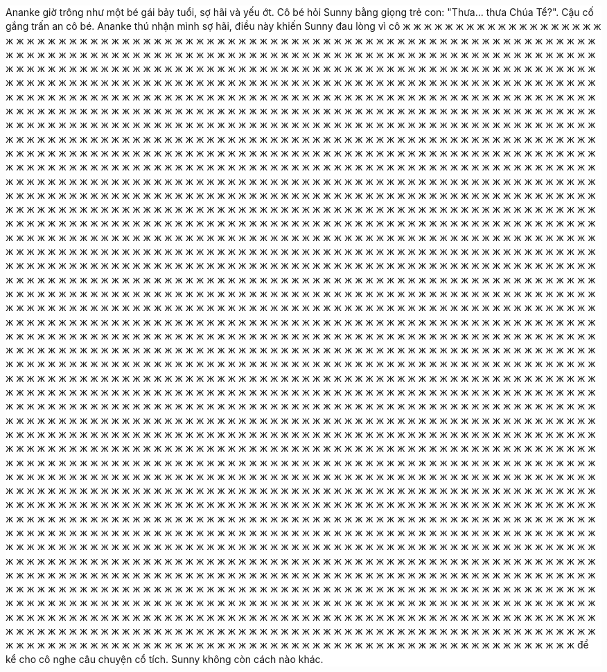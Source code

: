 Ananke giờ trông như một bé gái bảy tuổi, sợ hãi và yếu ớt. Cô bé hỏi Sunny bằng giọng trẻ con: "Thưa... thưa Chúa Tể?". Cậu cố gắng trấn an cô bé. Ananke thú nhận mình sợ hãi, điều này khiến Sunny đau lòng vì cô ж ж ж ж ж ж ж ж ж ж ж ж ж ж ж ж ж ж ж ж ж ж ж ж ж ж ж ж ж ж ж ж ж ж ж ж ж ж ж ж ж ж ж ж ж ж ж ж ж ж ж ж ж ж ж ж ж ж ж ж ж ж ж ж ж ж ж ж ж ж ж ж ж ж ж ж ж ж ж ж ж ж ж ж ж ж ж ж ж ж ж ж ж ж ж ж ж ж ж ж ж ж ж ж ж ж ж ж ж ж ж ж ж ж ж ж ж ж ж ж ж ж ж ж ж ж ж ж ж ж ж ж ж ж ж ж ж ж ж ж ж ж ж ж ж ж ж ж ж ж ж ж ж ж ж ж ж ж ж ж ж ж ж ж ж ж ж ж ж ж ж ж ж ж ж ж ж ж ж ж ж ж ж ж ж ж ж ж ж ж ж ж ж ж ж ж ж ж ж ж ж ж ж ж ж ж ж ж ж ж ж ж ж ж ж ж ж ж ж ж ж ж ж ж ж ж ж ж ж ж ж ж ж ж ж ж ж ж ж ж ж ж ж ж ж ж ж ж ж ж ж ж ж ж ж ж ж ж ж ж ж ж ж ж ж ж ж ж ж ж ж ж ж ж ж ж ж ж ж ж ж ж ж ж ж ж ж ж ж ж ж ж ж ж ж ж ж ж ж ж ж ж ж ж ж ж ж ж ж ж ж ж ж ж ж ж ж ж ж ж ж ж ж ж ж ж ж ж ж ж ж ж ж ж ж ж ж ж ж ж ж ж ж ж ж ж ж ж ж ж ж ж ж ж ж ж ж ж ж ж ж ж ж ж ж ж ж ж ж ж ж ж ж ж ж ж ж ж ж ж ж ж ж ж ж ж ж ж ж ж ж ж ж ж ж ж ж ж ж ж ж ж ж ж ж ж ж ж ж ж ж ж ж ж ж ж ж ж ж ж ж ж ж ж ж ж ж ж ж ж ж ж ж ж ж ж ж ж ж ж ж ж ж ж ж ж ж ж ж ж ж ж ж ж ж ж ж ж ж ж ж ж ж ж ж ж ж ж ж ж ж ж ж ж ж ж ж ж ж ж ж ж ж ж ж ж ж ж ж ж ж ж ж ж ж ж ж ж ж ж ж ж ж ж ж ж ж ж ж ж ж ж ж ж ж ж ж ж ж ж ж ж ж ж ж ж ж ж ж ж ж ж ж ж ж ж ж ж ж ж ж ж ж ж ж ж ж ж ж ж ж ж ж ж ж ж ж ж ж ж ж ж ж ж ж ж ж ж ж ж ж ж ж ж ж ж ж ж ж ж ж ж ж ж ж ж ж ж ж ж ж ж ж ж ж ж ж ж ж ж ж ж ж ж ж ж ж ж ж ж ж ж ж ж ж ж ж ж ж ж ж ж ж ж ж ж ж ж ж ж ж ж ж ж ж ж ж ж ж ж ж ж ж ж ж ж ж ж ж ж ж ж ж ж ж ж ж ж ж ж ж ж ж ж ж ж ж ж ж ж ж ж ж ж ж ж ж ж ж ж ж ж ж ж ж ж ж ж ж ж ж ж ж ж ж ж ж ж ж ж ж ж ж ж ж ж ж ж ж ж ж ж ж ж ж ж ж ж ж ж ж ж ж ж ж ж ж ж ж ж ж ж ж ж ж ж ж ж ж ж ж ж ж ж ж ж ж ж ж ж ж ж ж ж ж ж ж ж ж ж ж ж ж ж ж ж ж ж ж ж ж ж ж ж ж ж ж ж ж ж ж ж ж ж ж ж ж ж ж ж ж ж ж ж ж ж ж ж ж ж ж ж ж ж ж ж ж ж ж ж ж ж ж ж ж ж ж ж ж ж ж ж ж ж ж ж ж ж ж ж ж ж ж ж ж ж ж ж ж ж ж ж ж ж ж ж ж ж ж ж ж ж ж ж ж ж ж ж ж ж ж ж ж ж ж ж ж ж ж ж ж ж ж ж ж ж ж ж ж ж ж ж ж ж ж ж ж ж ж ж ж ж ж ж ж ж ж ж ж ж ж ж ж ж ж ж ж ж ж ж ж ж ж ж ж ж ж ж ж ж ж ж ж ж ж ж ж ж ж ж ж ж ж ж ж ж ж ж ж ж ж ж ж ж ж ж ж ж ж ж ж ж ж ж ж ж ж ж ж ж ж ж ж ж ж ж ж ж ж ж ж ж ж ж ж ж ж ж ж ж ж ж ж ж ж ж ж ж ж ж ж ж ж ж ж ж ж ж ж ж ж ж ж ж ж ж ж ж ж ж ж ж ж ж ж ж ж ж ж ж ж ж ж ж ж ж ж ж ж ж ж ж ж ж ж ж ж ж ж ж ж ж ж ж ж ж ж ж ж ж ж ж ж ж ж ж ж ж ж ж ж ж ж ж ж ж ж ж ж ж ж ж ж ж ж ж ж ж ж ж ж ж ж ж ж ж ж ж ж ж ж ж ж ж ж ж ж ж ж ж ж ж ж ж ж ж ж ж ж ж ж ж ж ж ж ж ж ж ж ж ж ж ж ж ж ж ж ж ж ж ж ж ж ж ж ж ж ж ж ж ж ж ж ж ж ж ж ж ж ж ж ж ж ж ж ж ж ж ж ж ж ж ж ж ж ж ж ж ж ж ж ж ж ж ж ж ж ж ж ж ж ж ж ж ж ж ж ж ж ж ж ж ж ж ж ж ж ж ж ж ж ж ж ж ж ж ж ж ж ж ж ж ж ж ж ж ж ж ж ж ж ж ж ж ж ж ж ж ж ж ж ж ж ж ж ж ж ж ж ж ж ж ж ж ж ж ж ж ж ж ж ж ж ж ж ж ж ж ж ж ж ж ж ж ж ж ж ж ж ж ж ж ж ж ж ж ж ж ж ж ж ж ж ж ж ж ж ж ж ж ж ж ж ж ж ж ж ж ж ж ж ж ж ж ж ж ж ж ж ж ж ж ж ж ж ж ж ж ж ж ж ж ж ж ж ж ж ж ж ж ж ж ж ж ж ж ж ж ж ж ж ж ж ж ж ж ж ж ж ж ж ж ж ж ж ж ж ж ж ж ж ж ж ж ж ж ж ж ж ж ж ж ж ж ж ж ж ж ж ж ж ж ж ж ж ж ж ж ж ж ж ж ж ж ж ж ж ж ж ж ж ж ж ж ж ж ж ж ж ж ж ж ж ж ж ж ж ж ж ж ж ж ж ж ж ж ж ж ж ж ж ж ж ж ж ж ж ж ж ж ж ж ж ж ж ж ж ж ж ж ж ж ж ж ж ж ж ж ж ж ж ж ж ж ж ж ж ж ж ж ж ж ж ж ж ж ж ж ж ж ж ж ж ж ж ж ж ж ж ж ж ж ж ж ж ж ж ж ж ж ж ж ж ж ж ж ж ж ж ж ж ж ж ж ж ж ж ж ж ж ж ж ж ж ж ж ж ж ж ж ж ж ж ж ж ж ж ж ж ж ж ж ж ж ж ж ж ж ж ж ж ж ж ж ж ж ж ж ж ж ж ж ж ж ж ж ж ж ж ж ж ж ж ж ж ж ж ж ж ж ж ж ж ж ж ж ж ж ж ж ж ж ж ж ж ж ж ж ж ж ж ж ж ж ж ж ж ж ж ж ж ж ж ж ж ж ж ж ж ж ж ж ж ж ж ж ж ж ж ж ж ж ж ж ж ж ж ж ж ж ж ж ж ж ж ж ж ж ж ж ж ж ж ж ж ж ж ж ж ж ж ж ж ж ж ж ж ж ж ж ж ж ж ж ж ж ж ж ж ж ж ж ж ж ж ж ж ж ж ж ж ж ж ж ж ж ж ж ж ж ж ж ж ж ж ж ж ж ж ж ж ж ж ж ж ж ж ж ж ж ж ж ж ж ж ж ж ж ж ж ж ж ж ж ж ж ж ж ж ж ж ж ж ж ж ж ж ж ж ж ж ж ж ж ж ж ж ж ж ж ж ж ж ж ж ж ж ж ж ж ж ж ж ж ж ж ж ж ж ж ж ж ж ж ж ж ж ж ж ж ж ж ж ж ж ж ж ж ж ж ж ж ж ж ж ж ж ж ж ж ж ж ж ж ж ж ж ж ж ж ж ж ж ж ж ж ж ж ж ж ж ж ж ж ж ж ж ж ж ж ж ж ж ж ж ж ж ж ж ж ж ж ж ж ж ж ж ж ж ж ж ж ж ж ж ж ж ж ж ж ж ж ж ж ж ж ж ж ж ж ж ж ж ж ж ж ж ж ж ж ж ж ж ж ж ж ж ж ж ж ж ж ж ж ж ж ж ж ж ж ж ж ж ж ж ж ж ж ж ж ж ж ж ж ж ж ж ж ж ж ж ж ж ж ж ж ж ж ж ж ж ж ж ж ж ж ж ж ж ж ж ж ж ж ж ж ж ж ж ж ж ж ж ж ж ж ж ж ж ж ж ж ж ж ж ж ж ж ж ж ж ж ж ж ж ж ж ж ж ж ж ж ж ж ж ж ж ж ж ж ж ж ж ж ж ж ж ж ж ж ж ж ж ж ж ж ж ж ж ж ж ж ж ж ж ж ж ж ж ж ж ж ж ж ж ж ж ж ж ж ж ж ж ж ж ж ж ж ж ж ж ж ж ж ж ж ж ж ж ж ж ж ж ж ж ж ж ж ж ж ж ж ж ж ж ж ж ж ж ж ж ж ж ж ж ж ж ж ж ж ж ж ж ж ж ж ж ж ж ж ж ж ж ж ж ж ж ж ж ж ж ж ж ж ж ж ж ж ж ж ж ж ж ж ж ж ж ж ж ж ж ж ж ж ж ж ж ж ж ж ж ж ж ж ж ж ж ж ж ж ж ж ж ж ж ж ж ж ж ж ж ж ж ж ж ж ж ж ж ж ж ж ж ж ж ж ж ж ж ж ж ж ж ж ж ж ж ж ж ж ж ж ж ж ж ж ж ж ж ж ж ж ж ж ж ж ж ж ж ж ж ж ж ж ж ж ж ж ж ж ж ж ж ж ж ж ж ж ж ж ж ж ж ж ж ж ж ж ж ж ж ж ж ж ж ж ж ж ж ж ж ж ж ж ж ж ж ж ж ж ж ж ж ж ж ж ж ж ж ж ж ж ж ж ж ж ж ж ж ж ж ж ж ж ж ж ж ж ж ж ж ж ж ж ж ж ж ж ж ж ж ж ж ж ж ж ж ж ж ж ж ж ж ж ж ж ж ж ж ж ж ж ж ж ж ж ж ж ж ж ж ж ж ж ж ж ж ж ж ж ж ж ж ж ж ж ж ж ж ж ж ж ж ж ж ж ж ж ж ж ж ж ж ж ж ж ж ж ж ж ж ж ж ж ж ж ж ж ж ж ж ж ж ж ж ж ж ж ж ж ж ж ж ж ж ж ж ж ж ж ж ж ж ж ж ж ж ж ж ж ж ж ж ж ж ж ж ж ж ж ж ж ж ж ж ж ж ж ж ж ж ж ж ж ж ж ж ж ж ж ж ж ж ж ж ж ж ж ж ж ж ж ж ж ж ж ж ж ж ж ж ж ж ж ж ж ж ж ж ж ж ж ж ж ж ж ж ж ж ж ж để kể cho cô nghe câu chuyện cổ tích. Sunny không còn cách nào khác.
